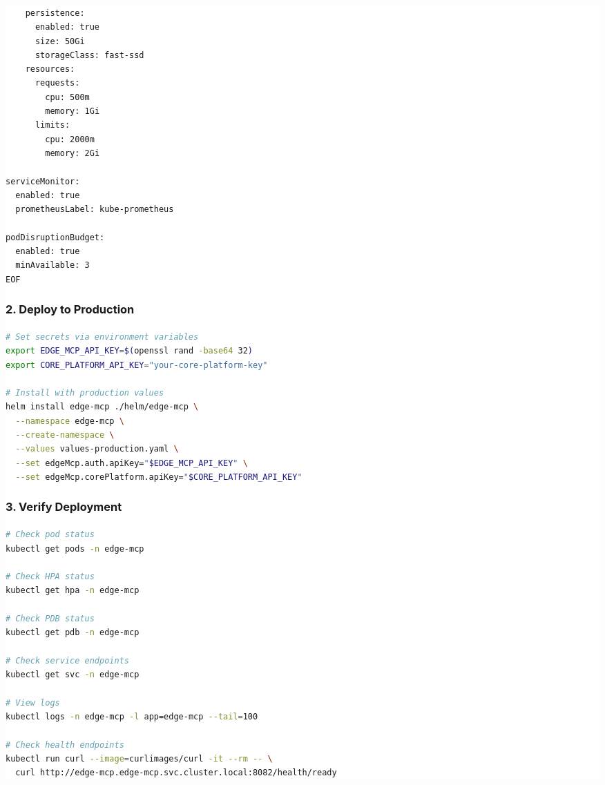 ```bash
    persistence:
      enabled: true
      size: 50Gi
      storageClass: fast-ssd
    resources:
      requests:
        cpu: 500m
        memory: 1Gi
      limits:
        cpu: 2000m
        memory: 2Gi

serviceMonitor:
  enabled: true
  prometheusLabel: kube-prometheus

podDisruptionBudget:
  enabled: true
  minAvailable: 3
EOF
```

### 2. Deploy to Production

```bash
# Set secrets via environment variables
export EDGE_MCP_API_KEY=$(openssl rand -base64 32)
export CORE_PLATFORM_API_KEY="your-core-platform-key"

# Install with production values
helm install edge-mcp ./helm/edge-mcp \
  --namespace edge-mcp \
  --create-namespace \
  --values values-production.yaml \
  --set edgeMcp.auth.apiKey="$EDGE_MCP_API_KEY" \
  --set edgeMcp.corePlatform.apiKey="$CORE_PLATFORM_API_KEY"
```

### 3. Verify Deployment

```bash
# Check pod status
kubectl get pods -n edge-mcp

# Check HPA status
kubectl get hpa -n edge-mcp

# Check PDB status
kubectl get pdb -n edge-mcp

# Check service endpoints
kubectl get svc -n edge-mcp

# View logs
kubectl logs -n edge-mcp -l app=edge-mcp --tail=100

# Check health endpoints
kubectl run curl --image=curlimages/curl -it --rm -- \
  curl http://edge-mcp.edge-mcp.svc.cluster.local:8082/health/ready
```
